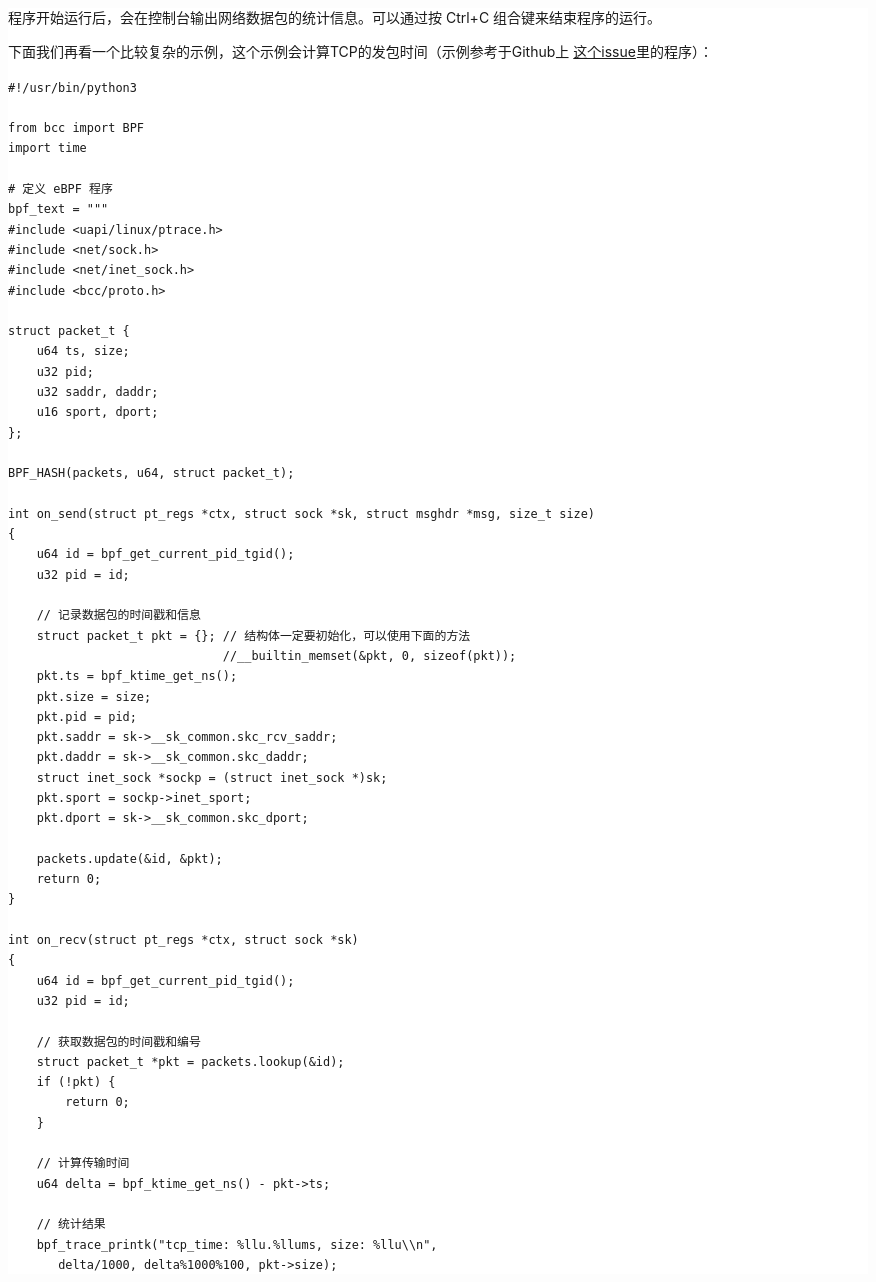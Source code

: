 程序开始运行后，会在控制台输出网络数据包的统计信息。可以通过按 Ctrl+C 组合键来结束程序的运行。

下面我们再看一个比较复杂的示例，这个示例会计算TCP的发包时间（示例参考于Github上 [这个issue](https://github.com/iovisor/bcc/issues/2972)里的程序）：

```
#!/usr/bin/python3

from bcc import BPF
import time

# 定义 eBPF 程序
bpf_text = """
#include <uapi/linux/ptrace.h>
#include <net/sock.h>
#include <net/inet_sock.h>
#include <bcc/proto.h>

struct packet_t {
    u64 ts, size;
    u32 pid;
    u32 saddr, daddr;
    u16 sport, dport;
};

BPF_HASH(packets, u64, struct packet_t);

int on_send(struct pt_regs *ctx, struct sock *sk, struct msghdr *msg, size_t size)
{
    u64 id = bpf_get_current_pid_tgid();
    u32 pid = id;

    // 记录数据包的时间戳和信息
    struct packet_t pkt = {}; // 结构体一定要初始化，可以使用下面的方法
                              //__builtin_memset(&pkt, 0, sizeof(pkt)); 
    pkt.ts = bpf_ktime_get_ns();
    pkt.size = size;
    pkt.pid = pid;
    pkt.saddr = sk->__sk_common.skc_rcv_saddr;
    pkt.daddr = sk->__sk_common.skc_daddr;
    struct inet_sock *sockp = (struct inet_sock *)sk;
    pkt.sport = sockp->inet_sport;
    pkt.dport = sk->__sk_common.skc_dport;

    packets.update(&id, &pkt);
    return 0;
}

int on_recv(struct pt_regs *ctx, struct sock *sk)
{
    u64 id = bpf_get_current_pid_tgid();
    u32 pid = id;

    // 获取数据包的时间戳和编号
    struct packet_t *pkt = packets.lookup(&id);
    if (!pkt) {
        return 0;
    }

    // 计算传输时间
    u64 delta = bpf_ktime_get_ns() - pkt->ts;

    // 统计结果
    bpf_trace_printk("tcp_time: %llu.%llums, size: %llu\\n", 
       delta/1000, delta%1000%100, pkt->size);
```